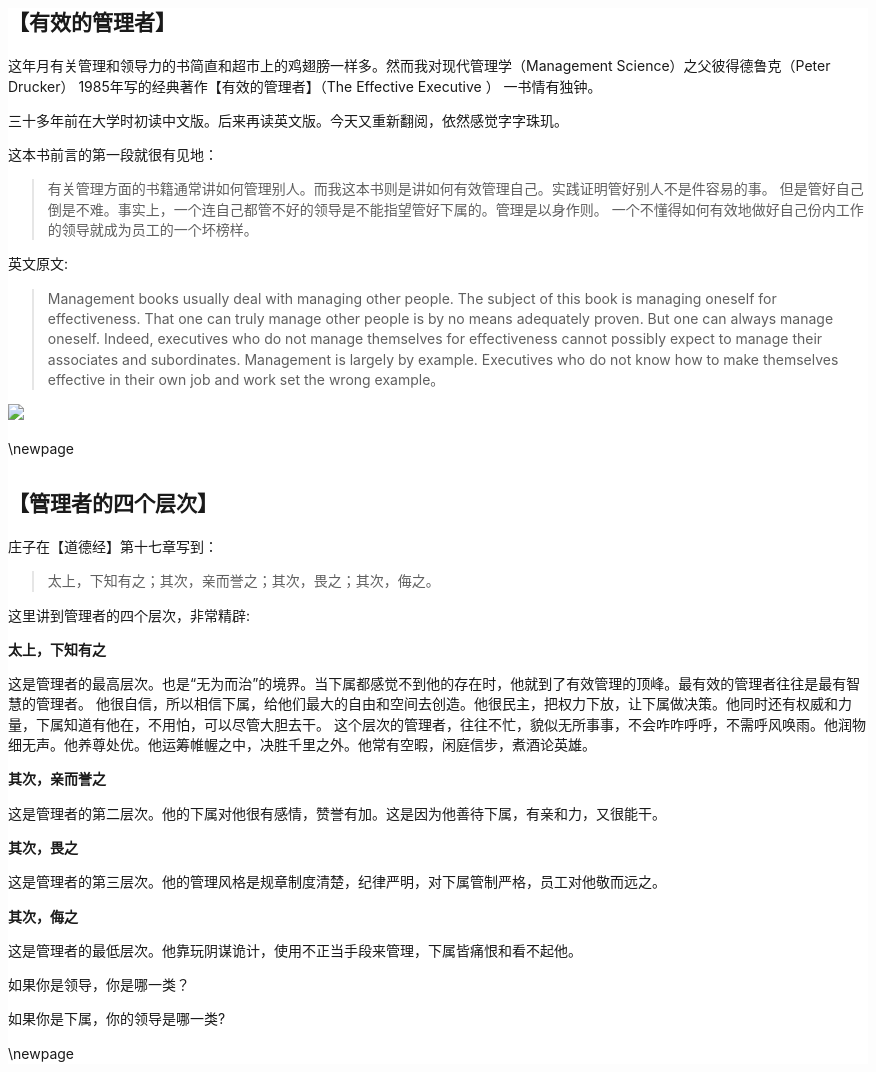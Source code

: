 ## 【有效的管理者】

这年月有关管理和领导力的书简直和超市上的鸡翅膀一样多。然而我对现代管理学（Management Science）之父彼得德鲁克（Peter Drucker）
1985年写的经典著作【有效的管理者】（The Effective Executive ） 一书情有独钟。

三十多年前在大学时初读中文版。后来再读英文版。今天又重新翻阅，依然感觉字字珠玑。

这本书前言的第一段就很有见地： 

> 有关管理方面的书籍通常讲如何管理别人。而我这本书则是讲如何有效管理自己。实践证明管好别人不是件容易的事。
> 但是管好自己倒是不难。事实上，一个连自己都管不好的领导是不能指望管好下属的。管理是以身作则。
> 一个不懂得如何有效地做好自己份内工作的领导就成为员工的一个坏榜样。

英文原文:

> Management books usually deal with managing other people. 
> The subject of this book is managing oneself for effectiveness. 
> That one can truly manage other people is by no means adequately proven. But one can always manage oneself. 
> Indeed, executives who do not manage themselves for effectiveness cannot possibly expect to manage their associates and subordinates. Management is largely by example. Executives who do not know how to make themselves effective in their own job and work set the wrong example。

![](../src/proses/econ_tech/08.jpg)

\newpage

## 【管理者的四个层次】

庄子在【道德经】第十七章写到：

> 太上，下知有之；其次，亲而誉之；其次，畏之；其次，侮之。

这里讲到管理者的四个层次，非常精辟:

**太上，下知有之**

这是管理者的最高层次。也是“无为而治”的境界。当下属都感觉不到他的存在时，他就到了有效管理的顶峰。最有效的管理者往往是最有智慧的管理者。
他很自信，所以相信下属，给他们最大的自由和空间去创造。他很民主，把权力下放，让下属做决策。他同时还有权威和力量，下属知道有他在，不用怕，可以尽管大胆去干。
这个层次的管理者，往往不忙，貌似无所事事，不会咋咋呼呼，不需呼风唤雨。他润物细无声。他养尊处优。他运筹帷幄之中，决胜千里之外。他常有空暇，闲庭信步，煮酒论英雄。

**其次，亲而誉之**

这是管理者的第二层次。他的下属对他很有感情，赞誉有加。这是因为他善待下属，有亲和力，又很能干。

**其次，畏之**

这是管理者的第三层次。他的管理风格是规章制度清楚，纪律严明，对下属管制严格，员工对他敬而远之。

**其次，侮之**

这是管理者的最低层次。他靠玩阴谋诡计，使用不正当手段来管理，下属皆痛恨和看不起他。

如果你是领导，你是哪一类？

如果你是下属，你的领导是哪一类?  


\newpage
